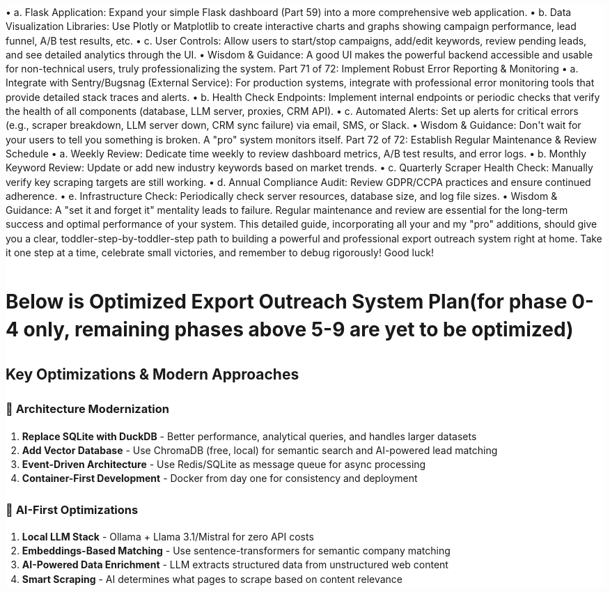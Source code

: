 •	a. Flask Application: Expand your simple Flask dashboard (Part 59) into a more comprehensive web application.
•	b. Data Visualization Libraries: Use Plotly or Matplotlib to create interactive charts and graphs showing campaign performance, lead funnel, A/B test results, etc.
•	c. User Controls: Allow users to start/stop campaigns, add/edit keywords, review pending leads, and see detailed analytics through the UI.
•	Wisdom & Guidance: A good UI makes the powerful backend accessible and usable for non-technical users, truly professionalizing the system.
Part 71 of 72: Implement Robust Error Reporting & Monitoring
•	a. Integrate with Sentry/Bugsnag (External Service): For production systems, integrate with professional error monitoring tools that provide detailed stack traces and alerts.
•	b. Health Check Endpoints: Implement internal endpoints or periodic checks that verify the health of all components (database, LLM server, proxies, CRM API).
•	c. Automated Alerts: Set up alerts for critical errors (e.g., scraper breakdown, LLM server down, CRM sync failure) via email, SMS, or Slack.
•	Wisdom & Guidance: Don't wait for your users to tell you something is broken. A "pro" system monitors itself.
Part 72 of 72: Establish Regular Maintenance & Review Schedule
•	a. Weekly Review: Dedicate time weekly to review dashboard metrics, A/B test results, and error logs.
•	b. Monthly Keyword Review: Update or add new industry keywords based on market trends.
•	c. Quarterly Scraper Health Check: Manually verify key scraping targets are still working.
•	d. Annual Compliance Audit: Review GDPR/CCPA practices and ensure continued adherence.
•	e. Infrastructure Check: Periodically check server resources, database size, and log file sizes.
•	Wisdom & Guidance: A "set it and forget it" mentality leads to failure. Regular maintenance and review are essential for the long-term success and optimal performance of your system.
This detailed guide, incorporating all your and my "pro" additions, should give you a clear, toddler-step-by-toddler-step path to building a powerful and professional export outreach system right at home. Take it one step at a time, celebrate small victories, and remember to debug rigorously! Good luck!

# Below is Optimized Export Outreach System Plan(for phase 0-4 only, remaining phases above 5-9 are yet to be optimized)

## Key Optimizations & Modern Approaches

### 🚀 **Architecture Modernization**
1. **Replace SQLite with DuckDB** - Better performance, analytical queries, and handles larger datasets
2. **Add Vector Database** - Use ChromaDB (free, local) for semantic search and AI-powered lead matching
3. **Event-Driven Architecture** - Use Redis/SQLite as message queue for async processing
4. **Container-First Development** - Docker from day one for consistency and deployment

### 🤖 **AI-First Optimizations**
1. **Local LLM Stack** - Ollama + Llama 3.1/Mistral for zero API costs
2. **Embeddings-Based Matching** - Use sentence-transformers for semantic company matching
3. **AI-Powered Data Enrichment** - LLM extracts structured data from unstructured web content
4. **Smart Scraping** - AI determines what pages to scrape based on content relevance
